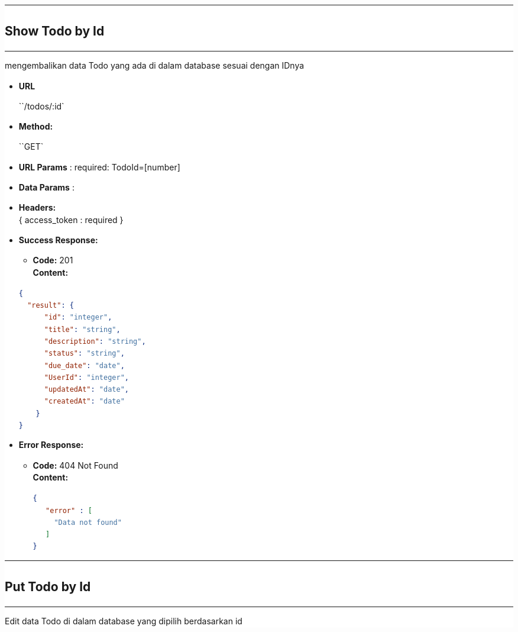 --------------------------------------------------
## Show Todo by Id
----
mengembalikan data Todo yang ada di dalam database sesuai dengan IDnya

* **URL**

    ``/todos/:id`

* **Method:**
  
    ``GET` 
  
*  **URL Params** : required: TodoId=[number]

* **Data Params** : 
 * **Headers:** <br />
    {
      access_token : required
    }

* **Success Response:** 
  * **Code:** 201 <br />
    **Content:** 
  ```json
  {
    "result": {
        "id": "integer",
        "title": "string",
        "description": "string",
        "status": "string",
        "due_date": "date",
        "UserId": "integer",
        "updatedAt": "date",
        "createdAt": "date"
      }
  }
  ```
 
* **Error Response:**
  * **Code:** 404 Not Found <br />
      **Content:** 
      ```json
      { 
         "error" : [
           "Data not found"
         ] 
      }
      ```

--------------------------------------------------
## Put Todo by Id
----
Edit data Todo di dalam database yang dipilih berdasarkan id
